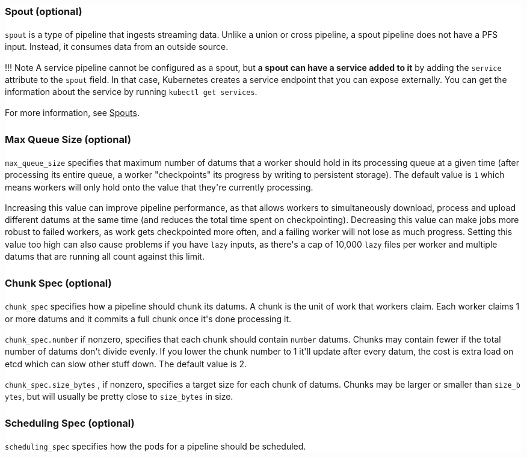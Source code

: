 ### Spout (optional)

`spout` is a type of pipeline
that ingests streaming data.
Unlike a union or cross pipeline,
a spout pipeline does not have
a PFS input.
Instead, it consumes data from an outside source.

!!! Note
    A service pipeline cannot be configured as a spout,
    but **a spout can have a service added to it**
    by adding the `service` attribute to the `spout` field.
    In that case, Kubernetes creates
    a service endpoint that you can expose externally. 
    You can get the information
    about the service by running `kubectl get services`.

For more information, see [Spouts](../concepts/pipeline-concepts/pipeline/spout.md).

### Max Queue Size (optional)
`max_queue_size` specifies that maximum number of datums that a worker should
hold in its processing queue at a given time (after processing its entire
queue, a worker "checkpoints" its progress by writing to persistent storage).
The default value is `1` which means workers will only hold onto the value that
they're currently processing.

Increasing this value can improve pipeline performance, as that allows workers
to simultaneously download, process and upload different datums at the same
time (and reduces the total time spent on checkpointing). Decreasing this value
can make jobs more robust to failed workers, as work gets checkpointed more
often, and a failing worker will not lose as much progress. Setting this value
too high can also cause problems if you have `lazy` inputs, as there's a cap of
10,000 `lazy` files per worker and multiple datums that are running all count
against this limit.

### Chunk Spec (optional)
`chunk_spec` specifies how a pipeline should chunk its datums.
 A chunk is the unit of work that workers claim. Each worker claims 1 or more datums 
 and it commits a full chunk once it's done processing it.
 
`chunk_spec.number` if nonzero, specifies that each chunk should contain `number`
 datums. Chunks may contain fewer if the total number of datums don't
 divide evenly. If you lower the chunk number to 1 it'll update after every datum, 
 the cost is extra load on etcd which can slow other stuff down.
 The default value is 2.

`chunk_spec.size_bytes` , if nonzero, specifies a target size for each chunk of datums.
 Chunks may be larger or smaller than `size_bytes`, but will usually be
 pretty close to `size_bytes` in size.

### Scheduling Spec (optional)
`scheduling_spec` specifies how the pods for a pipeline should be scheduled.
